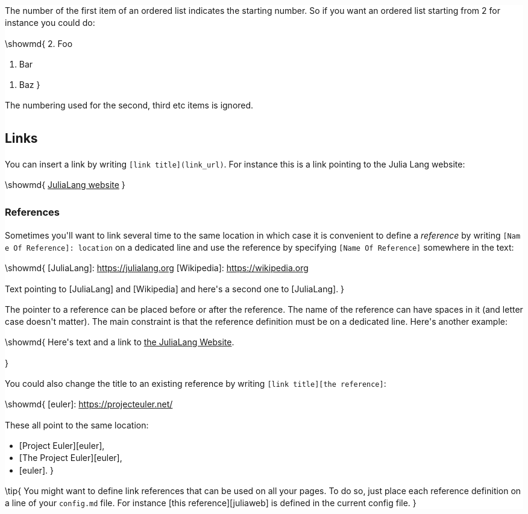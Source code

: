 The number of the first item of an ordered list indicates the starting number.
So if you want an ordered list starting from 2 for instance you could do:

\showmd{
  2. Foo
  1) Bar
  1. Baz
}

The numbering used for the second, third etc items is ignored.

## Links

You can insert a link by writing `[link title](link_url)`.
For instance this is a link pointing to the Julia Lang website:

\showmd{
  [JuliaLang website](https://julialang.org)
}

### References

Sometimes you'll want to link several time to the same location in which case
it is convenient to define a _reference_ by writing `[Name Of Reference]: location` on a dedicated
line and use the reference by specifying `[Name Of Reference]` somewhere in the text:

\showmd{
  [JuliaLang]: https://julialang.org
  [Wikipedia]: https://wikipedia.org

  Text pointing to [JuliaLang] and [Wikipedia] and here's a second one to
  [JuliaLang].
}

The pointer to a reference can be placed before or after the reference.
The name of the reference can have spaces in it (and letter case doesn't matter).
The main constraint is that the reference definition must be on a dedicated line.
Here's another example:

\showmd{
  Here's text and a link to [the JuliaLang Website].

  [the julialang website]: https://julialang.org
}

You could also change the title to an existing reference by writing
`[link title][the reference]`:

\showmd{
  [euler]: https://projecteuler.net/

  These all point to the same location:
  * [Project Euler][euler],
  * [The Project Euler][euler],
  * [euler].
}

\tip{
  You might want to define link references that can be used on all your pages.
  To do so, just place each reference definition on a line of your `config.md` file.
  For instance [this reference][juliaweb] is defined in the current config file.
}


  [frog]: https://upload.wikimedia.org/wikipedia/commons/0/08/Creative-Tail-Animal-frog.svg
  [flamingo]: /assets/eximg/flamingo.svg